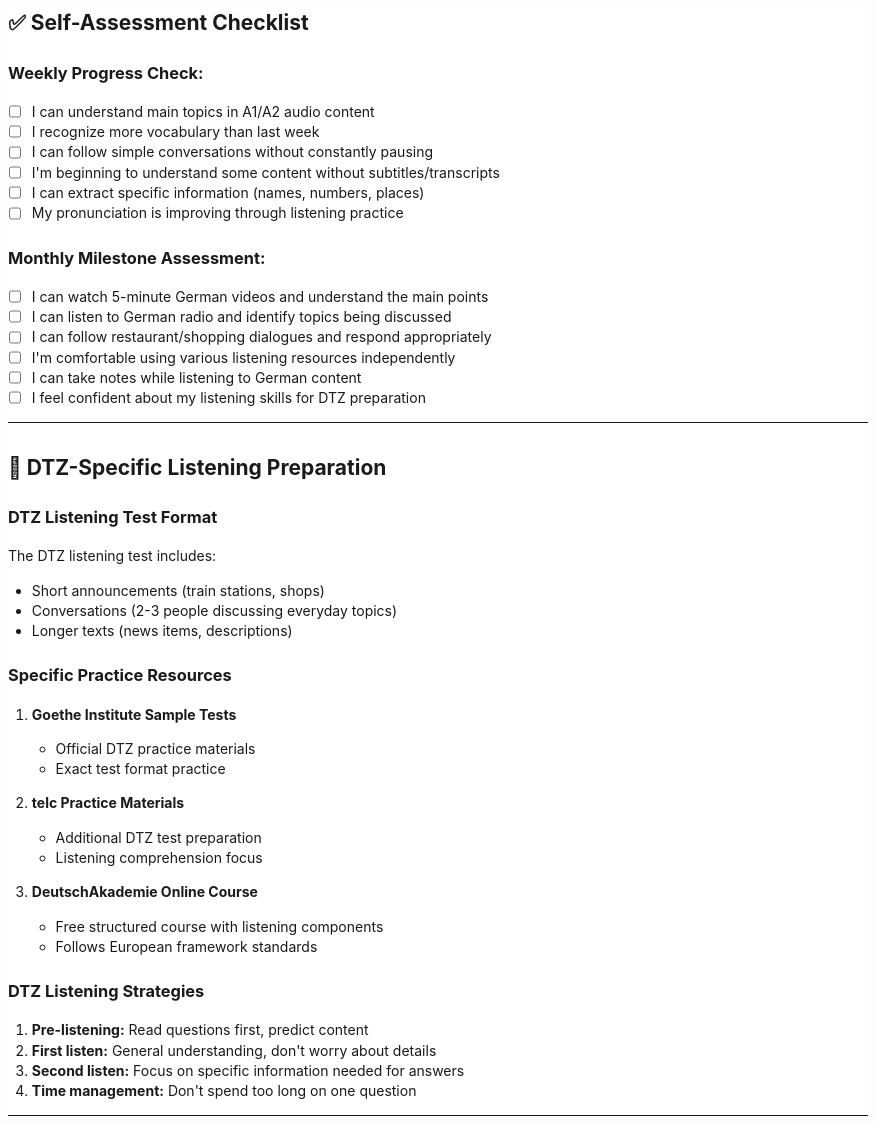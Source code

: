 
## ✅ **Self-Assessment Checklist**

### **Weekly Progress Check:**
- [ ] I can understand main topics in A1/A2 audio content
- [ ] I recognize more vocabulary than last week
- [ ] I can follow simple conversations without constantly pausing
- [ ] I'm beginning to understand some content without subtitles/transcripts
- [ ] I can extract specific information (names, numbers, places)
- [ ] My pronunciation is improving through listening practice

### **Monthly Milestone Assessment:**
- [ ] I can watch 5-minute German videos and understand the main points
- [ ] I can listen to German radio and identify topics being discussed
- [ ] I can follow restaurant/shopping dialogues and respond appropriately
- [ ] I'm comfortable using various listening resources independently
- [ ] I can take notes while listening to German content
- [ ] I feel confident about my listening skills for DTZ preparation

---

## 🎯 **DTZ-Specific Listening Preparation**

### **DTZ Listening Test Format**
The DTZ listening test includes:
- Short announcements (train stations, shops)
- Conversations (2-3 people discussing everyday topics)
- Longer texts (news items, descriptions)

### **Specific Practice Resources**
1. **Goethe Institute Sample Tests**
   - Official DTZ practice materials
   - Exact test format practice

2. **telc Practice Materials**
   - Additional DTZ test preparation
   - Listening comprehension focus

3. **DeutschAkademie Online Course**
   - Free structured course with listening components
   - Follows European framework standards

### **DTZ Listening Strategies**
1. **Pre-listening:** Read questions first, predict content
2. **First listen:** General understanding, don't worry about details
3. **Second listen:** Focus on specific information needed for answers
4. **Time management:** Don't spend too long on one question

---
